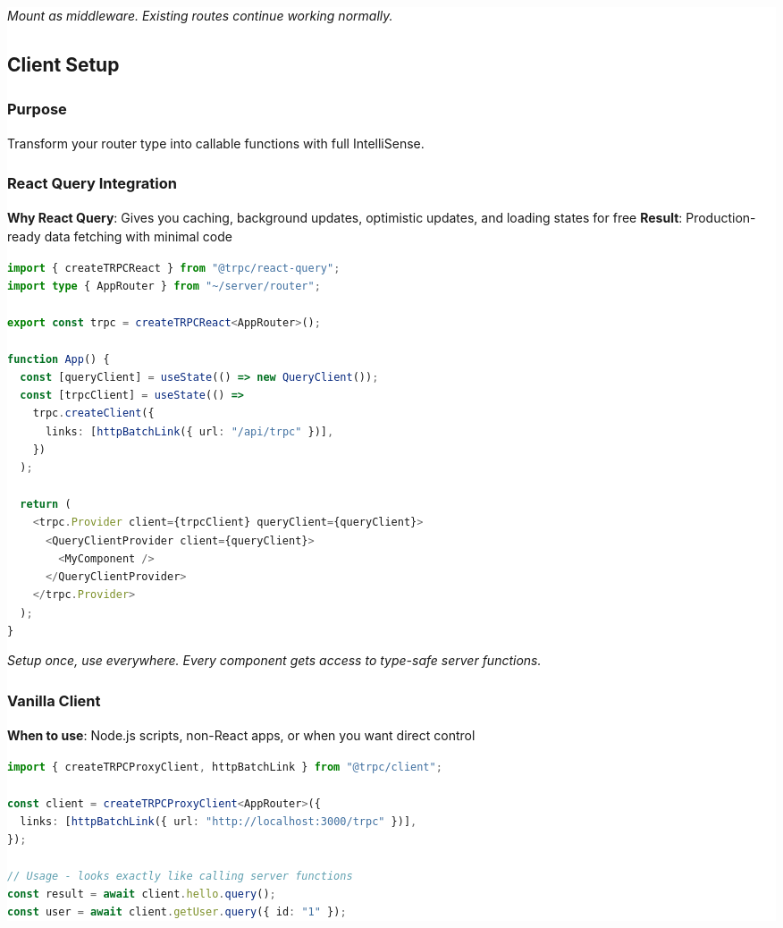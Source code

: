 _Mount as middleware. Existing routes continue working normally._

## Client Setup

### Purpose

Transform your router type into callable functions with full IntelliSense.

### React Query Integration

**Why React Query**: Gives you caching, background updates, optimistic updates, and loading states for free
**Result**: Production-ready data fetching with minimal code

```typescript
import { createTRPCReact } from "@trpc/react-query";
import type { AppRouter } from "~/server/router";

export const trpc = createTRPCReact<AppRouter>();

function App() {
  const [queryClient] = useState(() => new QueryClient());
  const [trpcClient] = useState(() =>
    trpc.createClient({
      links: [httpBatchLink({ url: "/api/trpc" })],
    })
  );

  return (
    <trpc.Provider client={trpcClient} queryClient={queryClient}>
      <QueryClientProvider client={queryClient}>
        <MyComponent />
      </QueryClientProvider>
    </trpc.Provider>
  );
}
```

_Setup once, use everywhere. Every component gets access to type-safe server functions._

### Vanilla Client

**When to use**: Node.js scripts, non-React apps, or when you want direct control

```typescript
import { createTRPCProxyClient, httpBatchLink } from "@trpc/client";

const client = createTRPCProxyClient<AppRouter>({
  links: [httpBatchLink({ url: "http://localhost:3000/trpc" })],
});

// Usage - looks exactly like calling server functions
const result = await client.hello.query();
const user = await client.getUser.query({ id: "1" });
```
